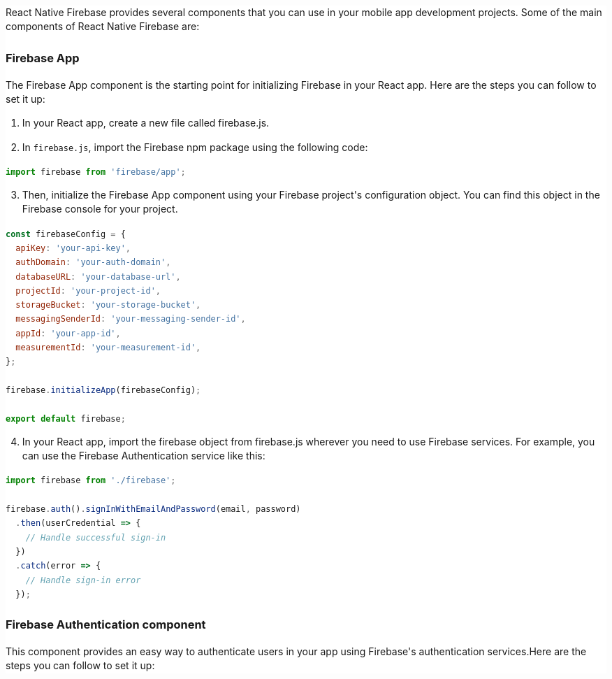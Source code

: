 React Native Firebase provides several components that you can use in your mobile app development projects. Some of the main components of React Native Firebase are:

### Firebase App

The Firebase App component is the starting point for initializing Firebase in your React app. Here are the steps you can follow to set it up:

1. In your React app, create a new file called firebase.js.

2. In `firebase.js`, import the Firebase npm package using the following code:

```jsx
import firebase from 'firebase/app';

```

3. Then, initialize the Firebase App component using your Firebase project's configuration object. You can find this object in the Firebase console for your project.

```jsx
const firebaseConfig = {
  apiKey: 'your-api-key',
  authDomain: 'your-auth-domain',
  databaseURL: 'your-database-url',
  projectId: 'your-project-id',
  storageBucket: 'your-storage-bucket',
  messagingSenderId: 'your-messaging-sender-id',
  appId: 'your-app-id',
  measurementId: 'your-measurement-id',
};

firebase.initializeApp(firebaseConfig);

export default firebase;

```
4. In your React app, import the firebase object from firebase.js wherever you need to use Firebase services. For example, you can use the Firebase Authentication service like this:

```jsx
import firebase from './firebase';

firebase.auth().signInWithEmailAndPassword(email, password)
  .then(userCredential => {
    // Handle successful sign-in
  })
  .catch(error => {
    // Handle sign-in error
  });

```
### Firebase Authentication component
This component provides an easy way to authenticate users in your app using Firebase's authentication services.Here are the steps you can follow to set it up:
